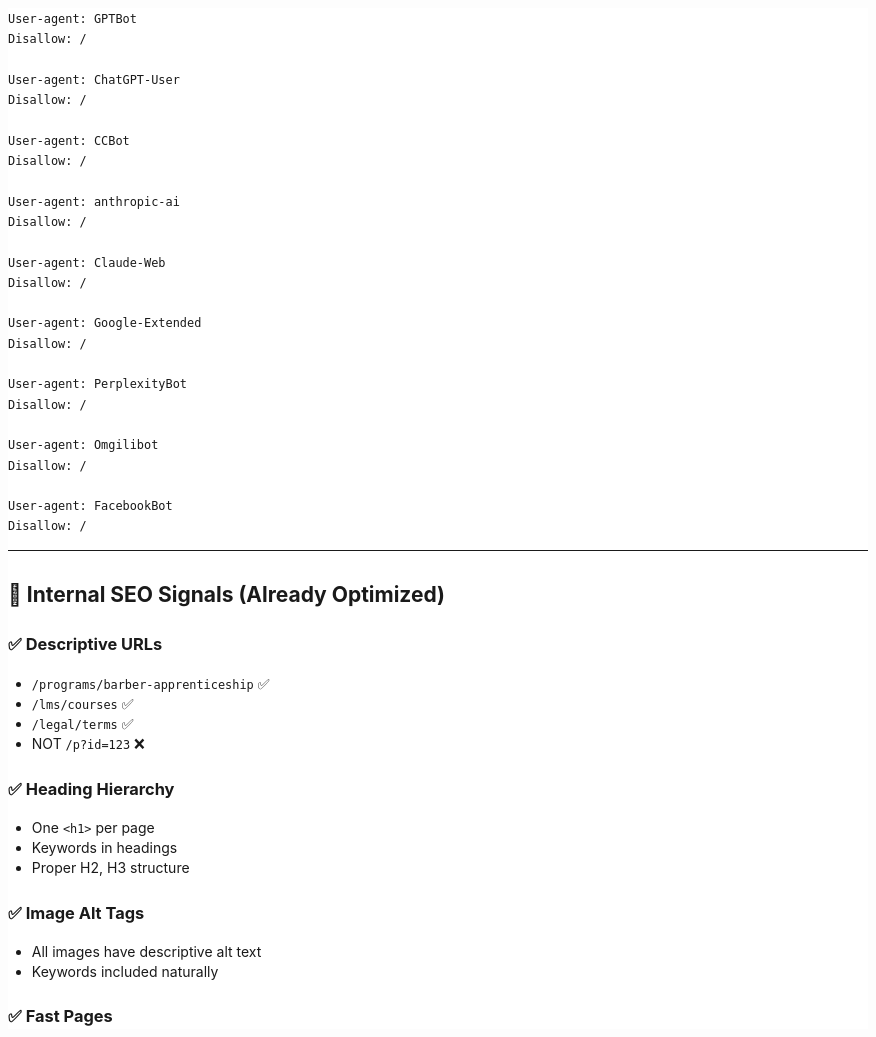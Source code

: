 ```
User-agent: GPTBot
Disallow: /

User-agent: ChatGPT-User
Disallow: /

User-agent: CCBot
Disallow: /

User-agent: anthropic-ai
Disallow: /

User-agent: Claude-Web
Disallow: /

User-agent: Google-Extended
Disallow: /

User-agent: PerplexityBot
Disallow: /

User-agent: Omgilibot
Disallow: /

User-agent: FacebookBot
Disallow: /
```

---

## 🎯 Internal SEO Signals (Already Optimized)

### ✅ Descriptive URLs

- `/programs/barber-apprenticeship` ✅
- `/lms/courses` ✅
- `/legal/terms` ✅
- NOT `/p?id=123` ❌

### ✅ Heading Hierarchy

- One `<h1>` per page
- Keywords in headings
- Proper H2, H3 structure

### ✅ Image Alt Tags

- All images have descriptive alt text
- Keywords included naturally

### ✅ Fast Pages
